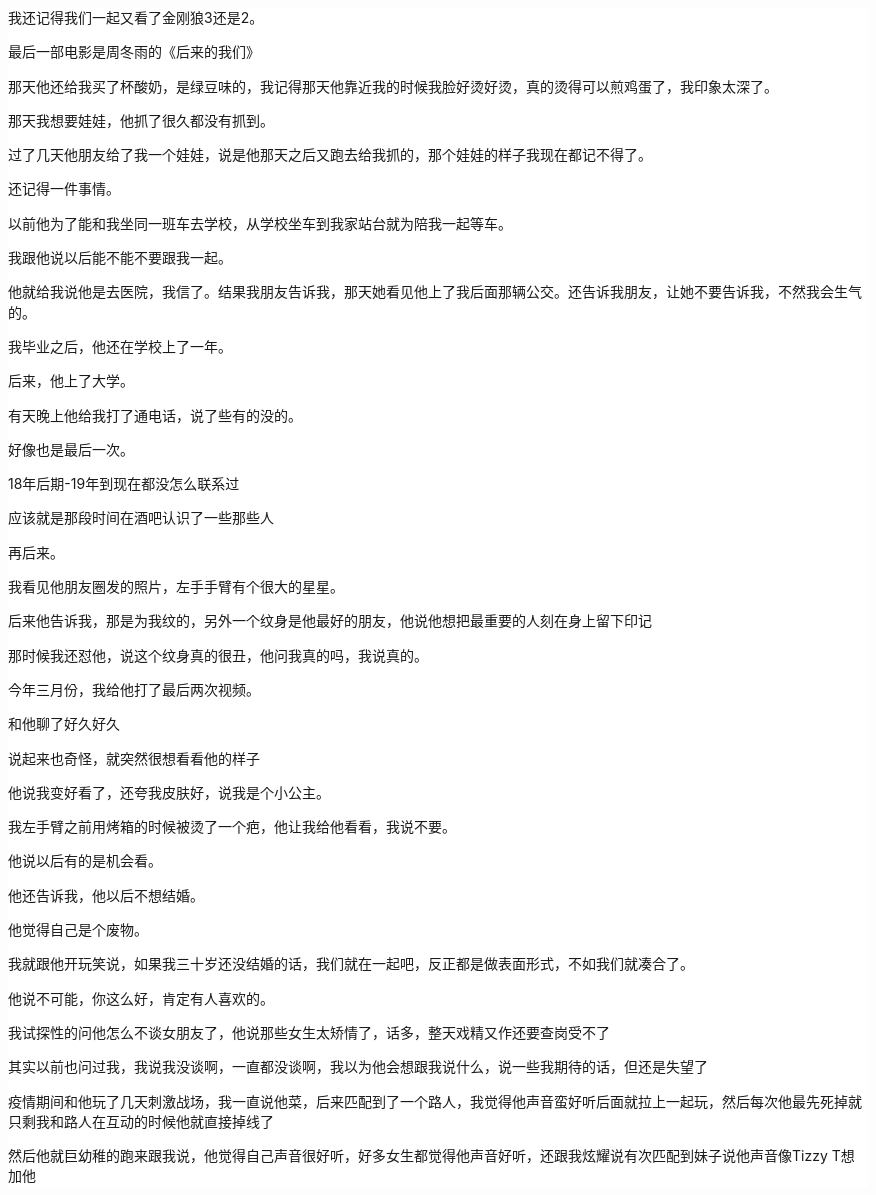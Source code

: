 我还记得我们一起又看了金刚狼3还是2。

最后一部电影是周冬雨的《后来的我们》

那天他还给我买了杯酸奶，是绿豆味的，我记得那天他靠近我的时候我脸好烫好烫，真的烫得可以煎鸡蛋了，我印象太深了。

那天我想要娃娃，他抓了很久都没有抓到。

过了几天他朋友给了我一个娃娃，说是他那天之后又跑去给我抓的，那个娃娃的样子我现在都记不得了。

还记得一件事情。

以前他为了能和我坐同一班车去学校，从学校坐车到我家站台就为陪我一起等车。

我跟他说以后能不能不要跟我一起。

他就给我说他是去医院，我信了。结果我朋友告诉我，那天她看见他上了我后面那辆公交。还告诉我朋友，让她不要告诉我，不然我会生气的。

我毕业之后，他还在学校上了一年。

后来，他上了大学。

有天晚上他给我打了通电话，说了些有的没的。

好像也是最后一次。

18年后期-19年到现在都没怎么联系过

应该就是那段时间在酒吧认识了一些那些人

再后来。

我看见他朋友圈发的照片，左手手臂有个很大的星星。

后来他告诉我，那是为我纹的，另外一个纹身是他最好的朋友，他说他想把最重要的人刻在身上留下印记

那时候我还怼他，说这个纹身真的很丑，他问我真的吗，我说真的。

今年三月份，我给他打了最后两次视频。

和他聊了好久好久

说起来也奇怪，就突然很想看看他的样子

他说我变好看了，还夸我皮肤好，说我是个小公主。

我左手臂之前用烤箱的时候被烫了一个疤，他让我给他看看，我说不要。

他说以后有的是机会看。

他还告诉我，他以后不想结婚。

他觉得自己是个废物。

我就跟他开玩笑说，如果我三十岁还没结婚的话，我们就在一起吧，反正都是做表面形式，不如我们就凑合了。

他说不可能，你这么好，肯定有人喜欢的。

我试探性的问他怎么不谈女朋友了，他说那些女生太矫情了，话多，整天戏精又作还要查岗受不了

其实以前也问过我，我说我没谈啊，一直都没谈啊，我以为他会想跟我说什么，说一些我期待的话，但还是失望了

疫情期间和他玩了几天刺激战场，我一直说他菜，后来匹配到了一个路人，我觉得他声音蛮好听后面就拉上一起玩，然后每次他最先死掉就只剩我和路人在互动的时候他就直接掉线了

然后他就巨幼稚的跑来跟我说，他觉得自己声音很好听，好多女生都觉得他声音好听，还跟我炫耀说有次匹配到妹子说他声音像Tizzy T想加他

